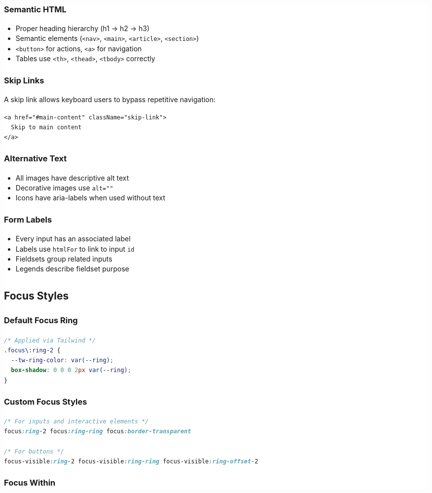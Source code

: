 ### Semantic HTML

- Proper heading hierarchy (h1 → h2 → h3)
- Semantic elements (`<nav>`, `<main>`, `<article>`, `<section>`)
- `<button>` for actions, `<a>` for navigation
- Tables use `<th>`, `<thead>`, `<tbody>` correctly

### Skip Links

A skip link allows keyboard users to bypass repetitive navigation:

```tsx
<a href="#main-content" className="skip-link">
  Skip to main content
</a>
```

### Alternative Text

- All images have descriptive alt text
- Decorative images use `alt=""`
- Icons have aria-labels when used without text

### Form Labels

- Every input has an associated label
- Labels use `htmlFor` to link to input `id`
- Fieldsets group related inputs
- Legends describe fieldset purpose

## Focus Styles

### Default Focus Ring

```css
/* Applied via Tailwind */
.focus\:ring-2 {
  --tw-ring-color: var(--ring);
  box-shadow: 0 0 0 2px var(--ring);
}
```

### Custom Focus Styles

```css
/* For inputs and interactive elements */
focus:ring-2 focus:ring-ring focus:border-transparent

/* For buttons */
focus-visible:ring-2 focus-visible:ring-ring focus-visible:ring-offset-2
```

### Focus Within
